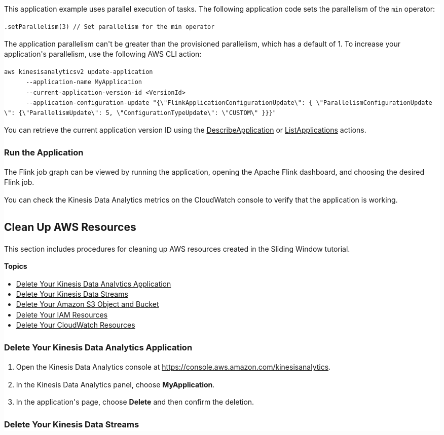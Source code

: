 This application example uses parallel execution of tasks\. The following application code sets the parallelism of the `min` operator:

```
.setParallelism(3) // Set parallelism for the min operator
```

The application parallelism can't be greater than the provisioned parallelism, which has a default of 1\. To increase your application's parallelism, use the following AWS CLI action:

```
aws kinesisanalyticsv2 update-application
      --application-name MyApplication
      --current-application-version-id <VersionId>
      --application-configuration-update "{\"FlinkApplicationConfigurationUpdate\": { \"ParallelismConfigurationUpdate\": {\"ParallelismUpdate\": 5, \"ConfigurationTypeUpdate\": \"CUSTOM\" }}}"
```

You can retrieve the current application version ID using the [DescribeApplication](https://docs.aws.amazon.com/kinesisanalytics/latest/apiv2/API_DescribeApplication.html) or [ListApplications](https://docs.aws.amazon.com/kinesisanalytics/latest/apiv2/API_ListApplications.html) actions\.

### Run the Application<a name="examples-sliding-run"></a>

The Flink job graph can be viewed by running the application, opening the Apache Flink dashboard, and choosing the desired Flink job\.

You can check the Kinesis Data Analytics metrics on the CloudWatch console to verify that the application is working\. 

## Clean Up AWS Resources<a name="examples-sliding-cleanup"></a>

This section includes procedures for cleaning up AWS resources created in the Sliding Window tutorial\.

**Topics**
+ [Delete Your Kinesis Data Analytics Application](#examples-sliding-cleanup-app)
+ [Delete Your Kinesis Data Streams](#examples-sliding-cleanup-stream)
+ [Delete Your Amazon S3 Object and Bucket](#examples-sliding-cleanup-s3)
+ [Delete Your IAM Resources](#examples-sliding-cleanup-iam)
+ [Delete Your CloudWatch Resources](#examples-sliding-cleanup-cw)

### Delete Your Kinesis Data Analytics Application<a name="examples-sliding-cleanup-app"></a>

1. Open the Kinesis Data Analytics console at [ https://console\.aws\.amazon\.com/kinesisanalytics](https://console.aws.amazon.com/kinesisanalytics)\.

1. In the Kinesis Data Analytics panel, choose **MyApplication**\.

1. In the application's page, choose **Delete** and then confirm the deletion\.

### Delete Your Kinesis Data Streams<a name="examples-sliding-cleanup-stream"></a>
